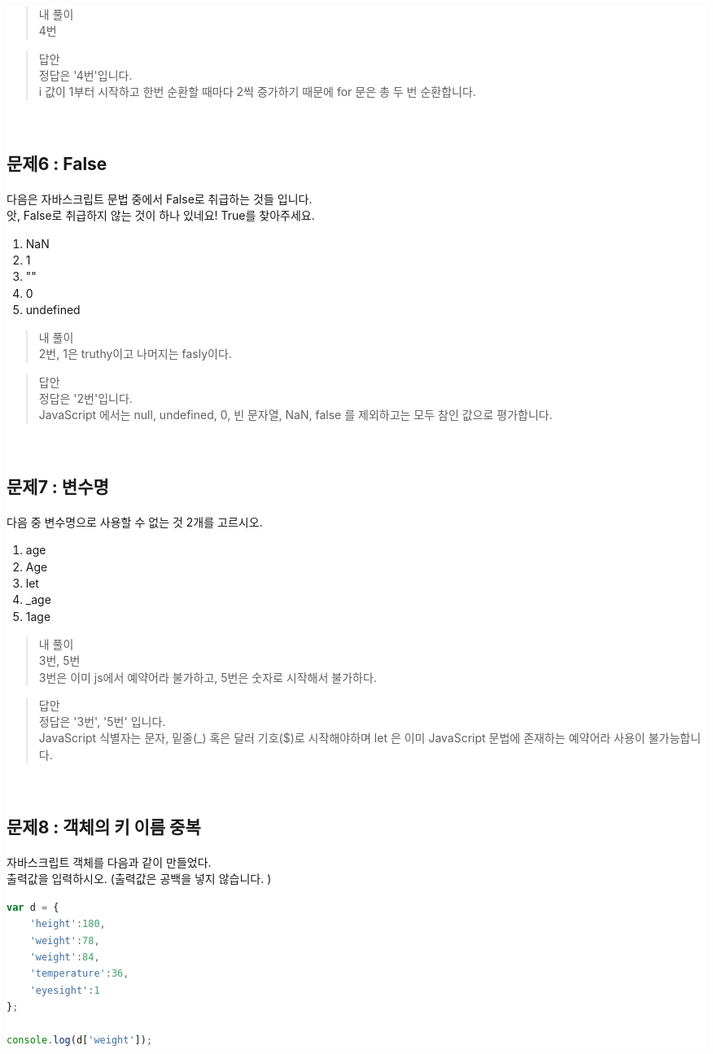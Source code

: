 >내 풀이  
4번

>답안  
정답은 '4번'입니다.  
i 값이 1부터 시작하고 한번 순환할 때마다 2씩 증가하기 때문에 for 문은 총 두 번 순환합니다.

<br/>

## 문제6 : False
다음은 자바스크립트 문법 중에서 False로 취급하는 것들 입니다.  
앗, False로 취급하지 않는 것이 하나 있네요! True를 찾아주세요.

1)  NaN
2)  1
3)  ""
4)  0
5)  undefined

>내 풀이  
2번, 1은 truthy이고 나머지는 fasly이다.

>답안  
정답은 '2번'입니다.  
JavaScript 에서는 null, undefined, 0, 빈 문자열, NaN, false 를 제외하고는 모두 참인 값으로 평가합니다.

<br/>

## 문제7 : 변수명
다음 중 변수명으로 사용할 수 없는 것 2개를 고르시오.

1)  age
2)  Age
3)  let
4)  _age
5)  1age

>내 풀이  
3번, 5번  
3번은 이미 js에서 예약어라 불가하고, 5번은 숫자로 시작해서 불가하다. 

>답안  
정답은 '3번', '5번' 입니다.  
JavaScript 식별자는 문자, 밑줄(_) 혹은 달러 기호($)로 시작해야하며 let 은 이미 JavaScript 문법에 존재하는 예약어라 사용이 불가능합니다.


<br/>

## 문제8 : 객체의 키 이름 중복
자바스크립트 객체를 다음과 같이 만들었다.  
출력값을 입력하시오. (출력값은 공백을 넣지 않습니다. )

```js
var d = {
    'height':180,
    'weight':78,
    'weight':84,
    'temperature':36,
    'eyesight':1
};

console.log(d['weight']);
```

